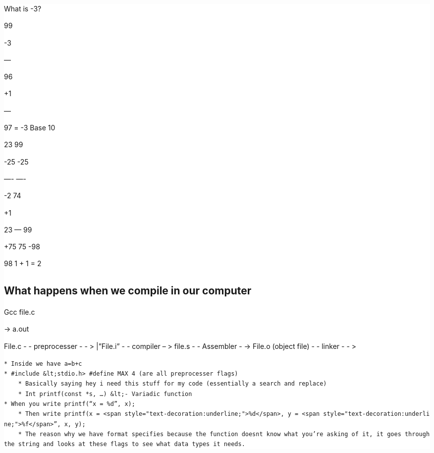    </td>
   <td>What is -3?
<p>
99
<p>
-3
<p>
—
<p>
96
<p>
+1
<p>
—
<p>
97 = -3
   </td>
   <td>Base 10
<p>
23		99
<p>
-25		-25
<p>
—-		—-
<p>
-2 		74
<p>
		+1
<p>
23		— 		99
<p>
+75		75		-98
<p>
98				1 + 1 = 2
   </td>
  </tr>
</table>



## What happens when we compile in our computer

Gcc file.c

-> a.out

File.c - - preprocesser - - > |”File.i” - - compiler – > file.s - - Assembler - -> File.o (object file) - - linker - - >



    * Inside we have a=b+c
    * #include &lt;stdio.h> #define MAX 4 (are all preprocesser flags)
        * Basically saying hey i need this stuff for my code (essentially a search and replace)
        * Int printf(const *s, …) &lt;- Variadic function
    * When you write printf(“x = %d”, x);
        * Then write printf(x = <span style="text-decoration:underline;">%d</span>, y = <span style="text-decoration:underline;">%f</span>”, x, y);
        * The reason why we have format specifies because the function doesnt know what you’re asking of it, it goes through the string and looks at these flags to see what data types it needs.

